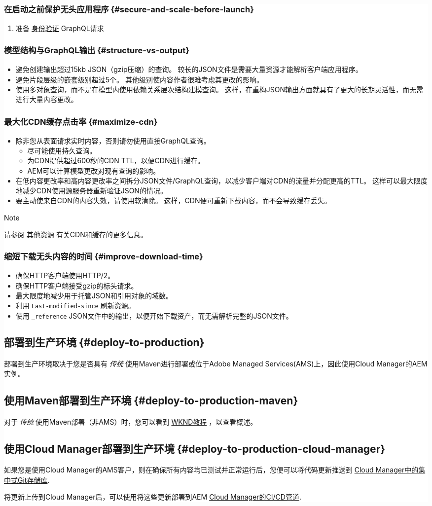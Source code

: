 ### 在启动之前保护无头应用程序 {#secure-and-scale-before-launch}

1. 准备 [身份验证](/help/assets/content-fragments/graphql-authentication-content-fragments.md) GraphQL请求

### 模型结构与GraphQL输出 {#structure-vs-output}

* 避免创建输出超过15kb JSON（gzip压缩）的查询。 较长的JSON文件是需要大量资源才能解析客户端应用程序。
* 避免片段层级的嵌套级别超过5个。 其他级别使内容作者很难考虑其更改的影响。
* 使用多对象查询，而不是在模型内使用依赖关系层次结构建模查询。 这样，在重构JSON输出方面就具有了更大的长期灵活性，而无需进行大量内容更改。

### 最大化CDN缓存点击率 {#maximize-cdn}

* 除非您从表面请求实时内容，否则请勿使用直接GraphQL查询。
   * 尽可能使用持久查询。
   * 为CDN提供超过600秒的CDN TTL，以便CDN进行缓存。
   * AEM可以计算模型更改对现有查询的影响。
* 在低内容更改率和高内容更改率之间拆分JSON文件/GraphQL查询，以减少客户端对CDN的流量并分配更高的TTL。 这样可以最大限度地减少CDN使用源服务器重新验证JSON的情况。
* 要主动使来自CDN的内容失效，请使用软清除。 这样，CDN便可重新下载内容，而不会导致缓存丢失。

>[!NOTE]
>
>请参阅 [其他资源](#additional-resources) 有关CDN和缓存的更多信息。

### 缩短下载无头内容的时间 {#improve-download-time}

* 确保HTTP客户端使用HTTP/2。
* 确保HTTP客户端接受gzip的标头请求。
* 最大限度地减少用于托管JSON和引用对象的域数。
* 利用 `Last-modified-since` 刷新资源。
* 使用 `_reference` JSON文件中的输出，以便开始下载资产，而无需解析完整的JSON文件。



## 部署到生产环境 {#deploy-to-production}

部署到生产环境取决于您是否具有 *传统* 使用Maven进行部署或位于Adobe Managed Services(AMS)上，因此使用Cloud Manager的AEM实例。

## 使用Maven部署到生产环境 {#deploy-to-production-maven}

对于 *传统* 使用Maven部署（非AMS）时，您可以看到 [WKND教程](https://experienceleague.adobe.com/docs/experience-manager-learn/getting-started-wknd-tutorial-develop/project-archetype/project-setup.html?lang=en#build) ，以查看概述。

## 使用Cloud Manager部署到生产环境 {#deploy-to-production-cloud-manager}

如果您是使用Cloud Manager的AMS客户，则在确保所有内容均已测试并正常运行后，您便可以将代码更新推送到 [Cloud Manager中的集中式Git存储库](https://experienceleague.adobe.com/docs/experience-manager-cloud-manager/using/managing-code/setup-cloud-manager-git-integration.html).

将更新上传到Cloud Manager后，可以使用将这些更新部署到AEM [Cloud Manager的CI/CD管道](https://experienceleague.adobe.com/docs/experience-manager-cloud-manager/using/how-to-use/deploying-code.html).
